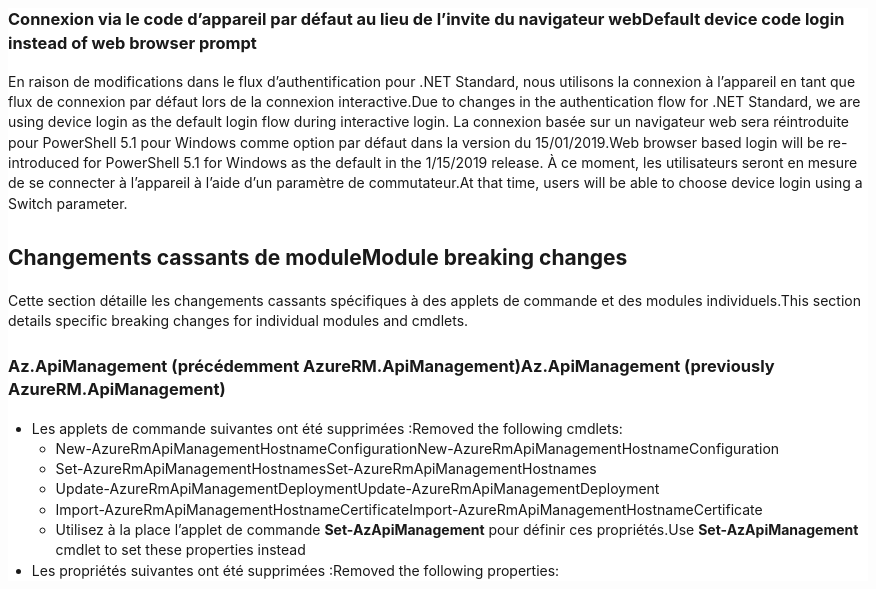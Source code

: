 ### <a name="default-device-code-login-instead-of-web-browser-prompt"></a><span data-ttu-id="168bd-206">Connexion via le code d’appareil par défaut au lieu de l’invite du navigateur web</span><span class="sxs-lookup"><span data-stu-id="168bd-206">Default device code login instead of web browser prompt</span></span>

<span data-ttu-id="168bd-207">En raison de modifications dans le flux d’authentification pour .NET Standard, nous utilisons la connexion à l’appareil en tant que flux de connexion par défaut lors de la connexion interactive.</span><span class="sxs-lookup"><span data-stu-id="168bd-207">Due to changes in the authentication flow for .NET Standard, we are using device login as the default login flow during interactive login.</span></span> <span data-ttu-id="168bd-208">La connexion basée sur un navigateur web sera réintroduite pour PowerShell 5.1 pour Windows comme option par défaut dans la version du 15/01/2019.</span><span class="sxs-lookup"><span data-stu-id="168bd-208">Web browser based login will be re-introduced for PowerShell 5.1 for Windows as the default in the 1/15/2019 release.</span></span> <span data-ttu-id="168bd-209">À ce moment, les utilisateurs seront en mesure de se connecter à l’appareil à l’aide d’un paramètre de commutateur.</span><span class="sxs-lookup"><span data-stu-id="168bd-209">At that time, users will be able to choose device login using a Switch parameter.</span></span>

## <a name="module-breaking-changes"></a><span data-ttu-id="168bd-210">Changements cassants de module</span><span class="sxs-lookup"><span data-stu-id="168bd-210">Module breaking changes</span></span>

<span data-ttu-id="168bd-211">Cette section détaille les changements cassants spécifiques à des applets de commande et des modules individuels.</span><span class="sxs-lookup"><span data-stu-id="168bd-211">This section details specific breaking changes for individual modules and cmdlets.</span></span>

### <a name="azapimanagement-previously-azurermapimanagement"></a><span data-ttu-id="168bd-212">Az.ApiManagement (précédemment AzureRM.ApiManagement)</span><span class="sxs-lookup"><span data-stu-id="168bd-212">Az.ApiManagement (previously AzureRM.ApiManagement)</span></span>

- <span data-ttu-id="168bd-213">Les applets de commande suivantes ont été supprimées :</span><span class="sxs-lookup"><span data-stu-id="168bd-213">Removed the following cmdlets:</span></span>
  - <span data-ttu-id="168bd-214">New-AzureRmApiManagementHostnameConfiguration</span><span class="sxs-lookup"><span data-stu-id="168bd-214">New-AzureRmApiManagementHostnameConfiguration</span></span>
  - <span data-ttu-id="168bd-215">Set-AzureRmApiManagementHostnames</span><span class="sxs-lookup"><span data-stu-id="168bd-215">Set-AzureRmApiManagementHostnames</span></span>
  - <span data-ttu-id="168bd-216">Update-AzureRmApiManagementDeployment</span><span class="sxs-lookup"><span data-stu-id="168bd-216">Update-AzureRmApiManagementDeployment</span></span>
  - <span data-ttu-id="168bd-217">Import-AzureRmApiManagementHostnameCertificate</span><span class="sxs-lookup"><span data-stu-id="168bd-217">Import-AzureRmApiManagementHostnameCertificate</span></span>
  - <span data-ttu-id="168bd-218">Utilisez à la place l’applet de commande **Set-AzApiManagement** pour définir ces propriétés.</span><span class="sxs-lookup"><span data-stu-id="168bd-218">Use **Set-AzApiManagement** cmdlet to set these properties instead</span></span>
- <span data-ttu-id="168bd-219">Les propriétés suivantes ont été supprimées :</span><span class="sxs-lookup"><span data-stu-id="168bd-219">Removed the following properties:</span></span>